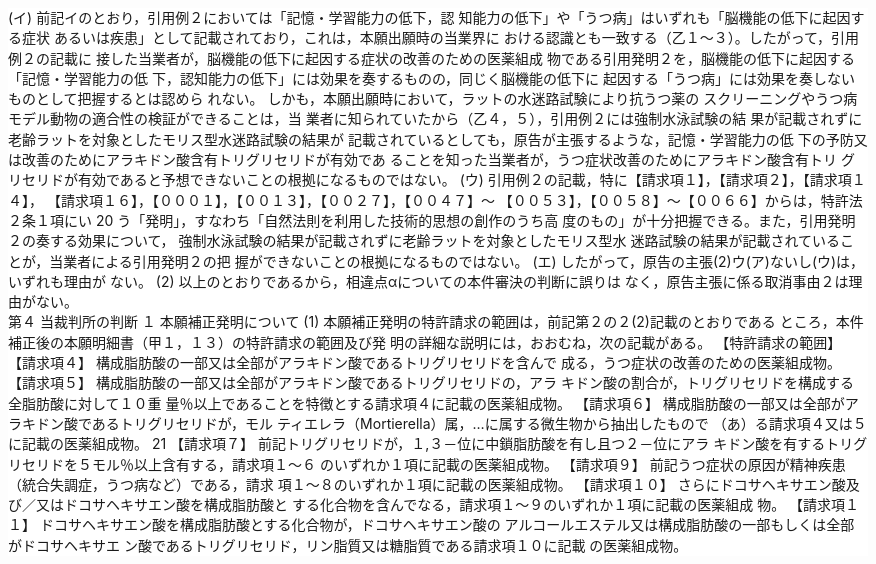   (イ) 前記イのとおり，引用例２においては「記憶・学習能力の低下，認
知能力の低下」や「うつ病」はいずれも「脳機能の低下に起因する症状
あるいは疾患」として記載されており，これは，本願出願時の当業界に
おける認識とも一致する（乙１～３）。したがって，引用例２の記載に
接した当業者が，脳機能の低下に起因する症状の改善のための医薬組成
物である引用発明２を，脳機能の低下に起因する「記憶・学習能力の低
下，認知能力の低下」には効果を奏するものの，同じく脳機能の低下に
起因する「うつ病」には効果を奏しないものとして把握するとは認めら
れない。 
    しかも，本願出願時において，ラットの水迷路試験により抗うつ薬の
スクリーニングやうつ病モデル動物の適合性の検証ができることは，当
業者に知られていたから（乙４，５），引用例２には強制水泳試験の結
果が記載されずに老齢ラットを対象としたモリス型水迷路試験の結果が
記載されているとしても，原告が主張するような，記憶・学習能力の低
下の予防又は改善のためにアラキドン酸含有トリグリセリドが有効であ
ることを知った当業者が，うつ症状改善のためにアラキドン酸含有トリ
グリセリドが有効であると予想できないことの根拠になるものではない。 
  (ウ) 引用例２の記載，特に【請求項１】，【請求項２】，【請求項１４】，
【請求項１６】，【０００１】，【００１３】，【００２７】，【００４７】～
【００５３】，【００５８】～【００６６】からは，特許法２条１項にい
 20 
う「発明」，すなわち「自然法則を利用した技術的思想の創作のうち高
度のもの」が十分把握できる。また，引用発明２の奏する効果について，
強制水泳試験の結果が記載されずに老齢ラットを対象としたモリス型水
迷路試験の結果が記載されていることが，当業者による引用発明２の把
握ができないことの根拠になるものではない。 
  (エ) したがって，原告の主張(2)ウ(ア)ないし(ウ)は，いずれも理由が
ない。 
(2) 以上のとおりであるから，相違点αについての本件審決の判断に誤りは
なく，原告主張に係る取消事由２は理由がない。  
第４ 当裁判所の判断 
 １ 本願補正発明について 
(1) 本願補正発明の特許請求の範囲は，前記第２の２(2)記載のとおりである
ところ，本件補正後の本願明細書（甲１，１３）の特許請求の範囲及び発
明の詳細な説明には，おおむね，次の記載がある。 
 【特許請求の範囲】 
 【請求項４】 
  構成脂肪酸の一部又は全部がアラキドン酸であるトリグリセリドを含んで
成る，うつ症状の改善のための医薬組成物。 
 【請求項５】 
  構成脂肪酸の一部又は全部がアラキドン酸であるトリグリセリドの，アラ
キドン酸の割合が，トリグリセリドを構成する全脂肪酸に対して１０重
量％以上であることを特徴とする請求項４に記載の医薬組成物。 
 【請求項６】 
  構成脂肪酸の一部又は全部がアラキドン酸であるトリグリセリドが，モル
ティエレラ（Mortierella）属，…に属する微生物から抽出したもので
（あ）る請求項４又は５に記載の医薬組成物。 
 21 
 【請求項７】 
  前記トリグリセリドが，１,３－位に中鎖脂肪酸を有し且つ２－位にアラ
キドン酸を有するトリグリセリドを５モル％以上含有する，請求項１～６
のいずれか１項に記載の医薬組成物。 
 【請求項９】 
  前記うつ症状の原因が精神疾患（統合失調症，うつ病など）である，請求
項１～８のいずれか１項に記載の医薬組成物。 
 【請求項１０】 
  さらにドコサヘキサエン酸及び／又はドコサヘキサエン酸を構成脂肪酸と
する化合物を含んでなる，請求項１～９のいずれか１項に記載の医薬組成
物。 
 【請求項１１】 
  ドコサヘキサエン酸を構成脂肪酸とする化合物が，ドコサヘキサエン酸の
アルコールエステル又は構成脂肪酸の一部もしくは全部がドコサヘキサエ
ン酸であるトリグリセリド，リン脂質又は糖脂質である請求項１０に記載
の医薬組成物。 